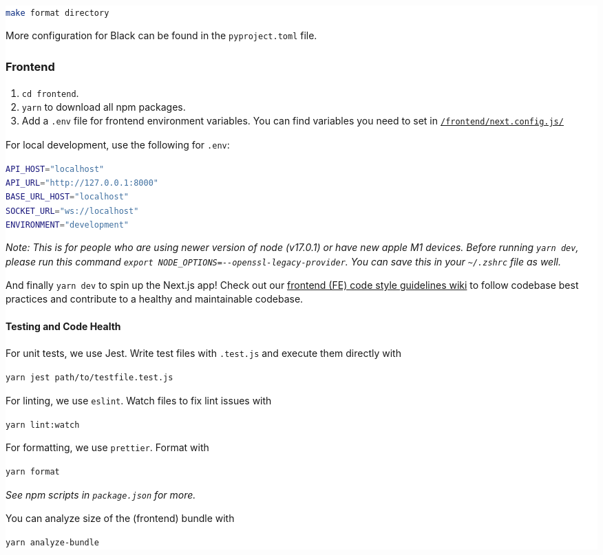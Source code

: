 ```sh
make format directory
```

More configuration for Black can be found in the `pyproject.toml` file.

### Frontend

1. `cd frontend`.
1. `yarn` to download all npm packages.
1. Add a `.env` file for frontend environment variables. You can find variables you need to set in [`/frontend/next.config.js/`](https://github.com/climateconnect/climateconnect/blob/master/frontend/next.config.js)

For local development, use the following for `.env`:

```sh
API_HOST="localhost"
API_URL="http://127.0.0.1:8000"
BASE_URL_HOST="localhost"
SOCKET_URL="ws://localhost"
ENVIRONMENT="development"
```

_Note: This is for people who are using newer version of node (v17.0.1) or have new apple M1 devices. Before running `yarn dev`, please run this command `export NODE_OPTIONS=--openssl-legacy-provider`. You can save this in your `~/.zshrc` file as well._

And finally `yarn dev` to spin up the Next.js app! Check out our [frontend (FE) code style guidelines wiki](https://github.com/climateconnect/climateconnect/wiki/Frontend-Code-Style-Guide) to follow codebase best practices and contribute to a healthy and maintainable codebase.

#### Testing and Code Health

For unit tests, we use Jest. Write test files with `.test.js` and execute them directly with

```sh
yarn jest path/to/testfile.test.js
```

For linting, we use `eslint`. Watch files to fix lint issues with

```sh
yarn lint:watch
```

For formatting, we use `prettier`. Format with

```sh
yarn format
```

_See npm scripts in `package.json` for more._

You can analyze size of the (frontend) bundle with

```sh
yarn analyze-bundle
```
